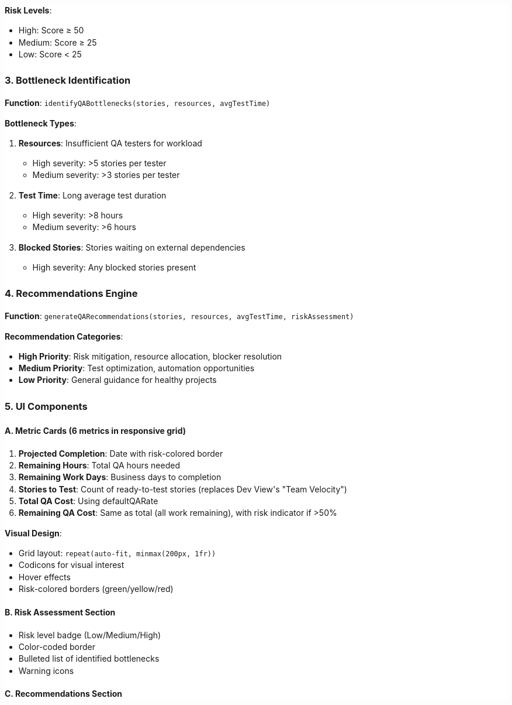 **Risk Levels**:
- High: Score ≥ 50
- Medium: Score ≥ 25
- Low: Score < 25

### 3. Bottleneck Identification

**Function**: `identifyQABottlenecks(stories, resources, avgTestTime)`

**Bottleneck Types**:
1. **Resources**: Insufficient QA testers for workload
   - High severity: >5 stories per tester
   - Medium severity: >3 stories per tester

2. **Test Time**: Long average test duration
   - High severity: >8 hours
   - Medium severity: >6 hours

3. **Blocked Stories**: Stories waiting on external dependencies
   - High severity: Any blocked stories present

### 4. Recommendations Engine

**Function**: `generateQARecommendations(stories, resources, avgTestTime, riskAssessment)`

**Recommendation Categories**:
- **High Priority**: Risk mitigation, resource allocation, blocker resolution
- **Medium Priority**: Test optimization, automation opportunities
- **Low Priority**: General guidance for healthy projects

### 5. UI Components

#### A. Metric Cards (6 metrics in responsive grid)

1. **Projected Completion**: Date with risk-colored border
2. **Remaining Hours**: Total QA hours needed
3. **Remaining Work Days**: Business days to completion
4. **Stories to Test**: Count of ready-to-test stories (replaces Dev View's "Team Velocity")
5. **Total QA Cost**: Using defaultQARate
6. **Remaining QA Cost**: Same as total (all work remaining), with risk indicator if >50%

**Visual Design**:
- Grid layout: `repeat(auto-fit, minmax(200px, 1fr))`
- Codicons for visual interest
- Hover effects
- Risk-colored borders (green/yellow/red)

#### B. Risk Assessment Section

- Risk level badge (Low/Medium/High)
- Color-coded border
- Bulleted list of identified bottlenecks
- Warning icons

#### C. Recommendations Section
